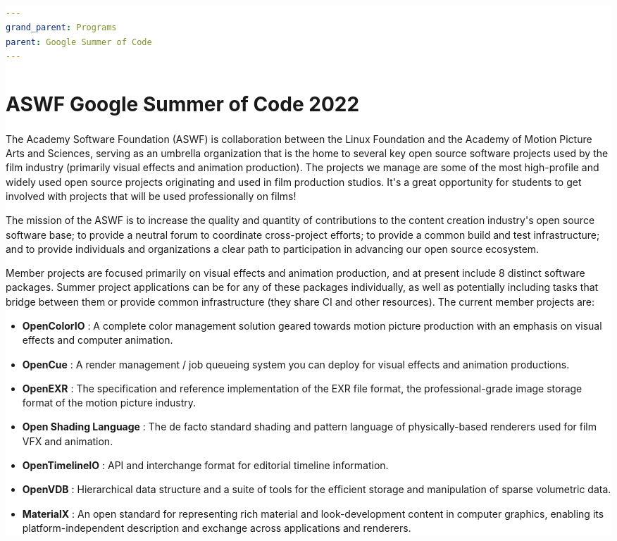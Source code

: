 ```yaml
---
grand_parent: Programs
parent: Google Summer of Code
---
```

# ASWF Google Summer of Code 2022

The Academy Software Foundation (ASWF) is collaboration between the Linux
Foundation and the Academy of Motion Picture Arts and Sciences, serving as
an umbrella organization that is the home to several key open source
software projects used by the film industry (primarily visual effects and
animation production). The projects we manage are some of the most
high-profile and widely used open source projects originating and used in
film production studios. It's a great opportunity for students to get
involved with projects that will be used professionally on films!

The mission of the ASWF is to increase the quality and quantity of
contributions to the content creation industry's open source software base;
to provide a neutral forum to coordinate cross-project efforts; to provide a
common build and test infrastructure; and to provide individuals and
organizations a clear path to participation in advancing our open source
ecosystem.

Member projects are focused primarily on visual effects and animation
production, and at present include 8 distinct software packages. Summer 
project applications can be for any of these packages individually,
as well as potentially including tasks that bridge between them or provide
common infrastructure (they share CI and other resources). The current
member projects are:

* **OpenColorIO** : A complete color management solution geared towards
  motion picture production with an emphasis on visual effects and computer
  animation.

* **OpenCue** : A render management / job queueing system you can deploy for
  visual effects and animation productions.

* **OpenEXR** : The specification and reference implementation of the EXR
  file format, the professional-grade image storage format of the motion
  picture industry.

* **Open Shading Language** : The de facto standard shading and pattern
  language of physically-based renderers used for film VFX and animation.

* **OpenTimelineIO** : API and interchange format for editorial timeline
  information.

* **OpenVDB** : Hierarchical data structure and a suite of tools for the
  efficient storage and manipulation of sparse volumetric data.

* **MaterialX** : An open standard for representing rich material and 
  look-development content in computer graphics, enabling its platform-independent 
  description and exchange across applications and renderers.
